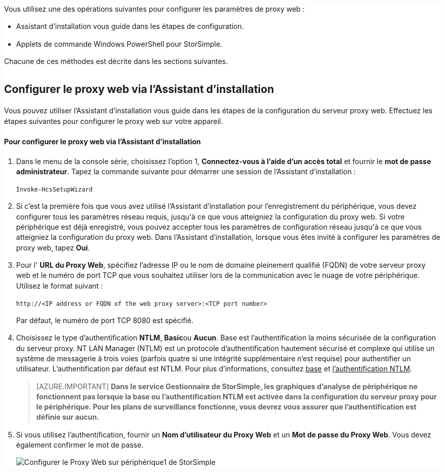 Vous utilisez une des opérations suivantes pour configurer les paramètres de proxy web :

- Assistant d’installation vous guide dans les étapes de configuration.

- Applets de commande Windows PowerShell pour StorSimple.

Chacune de ces méthodes est décrite dans les sections suivantes.

## <a name="configure-web-proxy-via-the-setup-wizard"></a>Configurer le proxy web via l’Assistant d’installation

Vous pouvez utiliser l’Assistant d’installation vous guide dans les étapes de la configuration du serveur proxy web. Effectuez les étapes suivantes pour configurer le proxy web sur votre appareil.

#### <a name="to-configure-web-proxy-via-the-setup-wizard"></a>Pour configurer le proxy web via l’Assistant d’installation

1. Dans le menu de la console série, choisissez l’option 1, **Connectez-vous à l’aide d’un accès total** et fournir le **mot de passe administrateur**. Tapez la commande suivante pour démarrer une session de l’Assistant d’installation :

    `Invoke-HcsSetupWizard`

2. Si c’est la première fois que vous avez utilisé l’Assistant d’installation pour l’enregistrement du périphérique, vous devez configurer tous les paramètres réseau requis, jusqu'à ce que vous atteigniez la configuration du proxy web. Si votre périphérique est déjà enregistré, vous pouvez accepter tous les paramètres de configuration réseau jusqu'à ce que vous atteigniez la configuration du proxy web. Dans l’Assistant d’installation, lorsque vous êtes invité à configurer les paramètres de proxy web, tapez **Oui**.

3. Pour l' **URL du Proxy Web**, spécifiez l’adresse IP ou le nom de domaine pleinement qualifié (FQDN) de votre serveur proxy web et le numéro de port TCP que vous souhaitez utiliser lors de la communication avec le nuage de votre périphérique. Utilisez le format suivant :

    `http://<IP address or FQDN of the web proxy server>:<TCP port number>`

    Par défaut, le numéro de port TCP 8080 est spécifié.

4. Choisissez le type d’authentification **NTLM**, **Basic**ou **Aucun**. Base est l’authentification la moins sécurisée de la configuration du serveur proxy. NT LAN Manager (NTLM) est un protocole d’authentification hautement sécurisé et complexe qui utilise un système de messagerie à trois voies (parfois quatre si une intégrité supplémentaire n’est requise) pour authentifier un utilisateur. L’authentification par défaut est NTLM. Pour plus d’informations, consultez [base](http://hc.apache.org/httpclient-3.x/authentication.html) et [l’authentification NTLM](http://hc.apache.org/httpclient-3.x/authentication.html). 

    > [AZURE.IMPORTANT] **Dans le service Gestionnaire de StorSimple, les graphiques d’analyse de périphérique ne fonctionnent pas lorsque la base ou l’authentification NTLM est activée dans la configuration du serveur proxy pour le périphérique. Pour les plans de surveillance fonctionne, vous devrez vous assurer que l’authentification est définie sur aucun.**

5. Si vous utilisez l’authentification, fournir un **Nom d’utilisateur du Proxy Web** et un **Mot de passe du Proxy Web**. Vous devez également confirmer le mot de passe.

    ![Configurer le Proxy Web sur périphérique1 de StorSimple](./media/storsimple-configure-web-proxy/IC751830.png)
